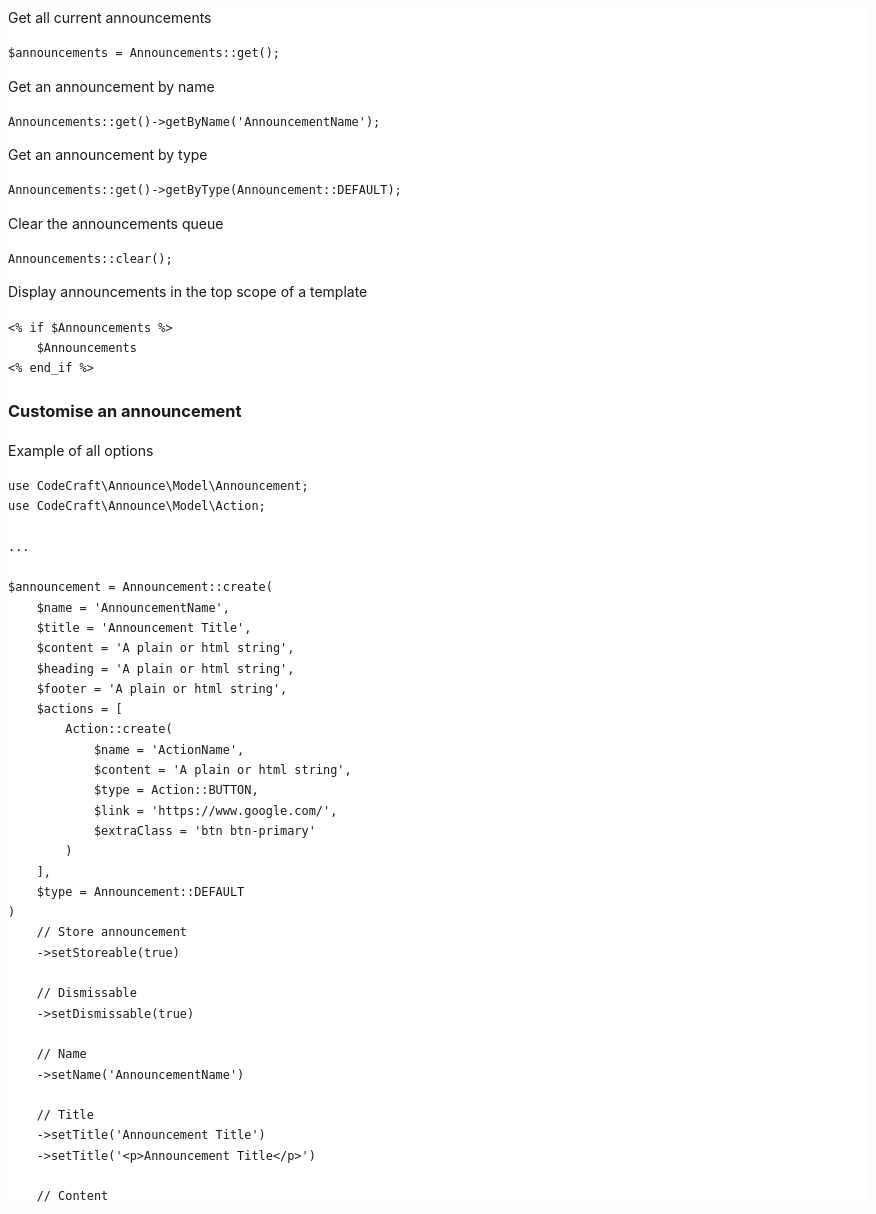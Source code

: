 Get all current announcements
```
$announcements = Announcements::get();
```

Get an announcement by name
```
Announcements::get()->getByName('AnnouncementName');
```

Get an announcement by type
```
Announcements::get()->getByType(Announcement::DEFAULT);
```

Clear the announcements queue
```
Announcements::clear();
```

Display announcements in the top scope of a template
```
<% if $Announcements %>
    $Announcements
<% end_if %>
```

### Customise an announcement

Example of all options

```
use CodeCraft\Announce\Model\Announcement;
use CodeCraft\Announce\Model\Action;

...

$announcement = Announcement::create(
    $name = 'AnnouncementName',
    $title = 'Announcement Title',
    $content = 'A plain or html string',
    $heading = 'A plain or html string',
    $footer = 'A plain or html string',
    $actions = [
        Action::create(
            $name = 'ActionName',
            $content = 'A plain or html string',
            $type = Action::BUTTON,
            $link = 'https://www.google.com/',
            $extraClass = 'btn btn-primary'
        )
    ],
    $type = Announcement::DEFAULT
)
    // Store announcement
    ->setStoreable(true)

    // Dismissable
    ->setDismissable(true)

    // Name
    ->setName('AnnouncementName')

    // Title
    ->setTitle('Announcement Title')
    ->setTitle('<p>Announcement Title</p>')

    // Content
```